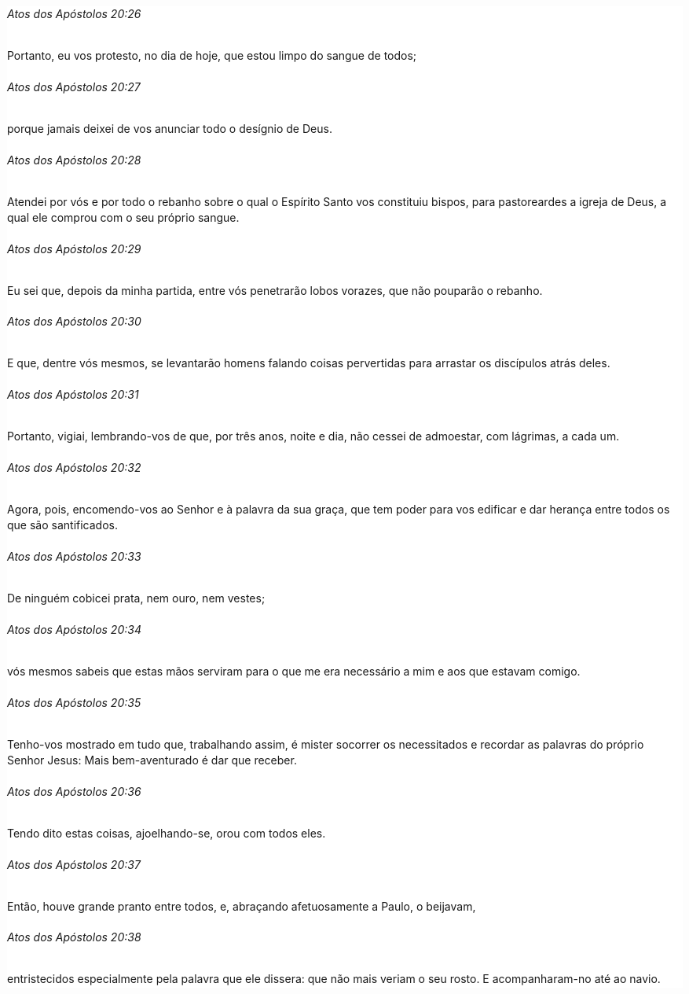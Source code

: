 ###### Atos dos Apóstolos 20:26

Portanto, eu vos protesto, no dia de hoje, que estou limpo do sangue de todos;

###### Atos dos Apóstolos 20:27

porque jamais deixei de vos anunciar todo o desígnio de Deus.

###### Atos dos Apóstolos 20:28

Atendei por vós e por todo o rebanho sobre o qual o Espírito Santo vos constituiu bispos, para pastoreardes a igreja de Deus, a qual ele comprou com o seu próprio sangue.

###### Atos dos Apóstolos 20:29

Eu sei que, depois da minha partida, entre vós penetrarão lobos vorazes, que não pouparão o rebanho.

###### Atos dos Apóstolos 20:30

E que, dentre vós mesmos, se levantarão homens falando coisas pervertidas para arrastar os discípulos atrás deles.

###### Atos dos Apóstolos 20:31

Portanto, vigiai, lembrando-vos de que, por três anos, noite e dia, não cessei de admoestar, com lágrimas, a cada um.

###### Atos dos Apóstolos 20:32

Agora, pois, encomendo-vos ao Senhor e à palavra da sua graça, que tem poder para vos edificar e dar herança entre todos os que são santificados.

###### Atos dos Apóstolos 20:33

De ninguém cobicei prata, nem ouro, nem vestes;

###### Atos dos Apóstolos 20:34

vós mesmos sabeis que estas mãos serviram para o que me era necessário a mim e aos que estavam comigo.

###### Atos dos Apóstolos 20:35

Tenho-vos mostrado em tudo que, trabalhando assim, é mister socorrer os necessitados e recordar as palavras do próprio Senhor Jesus: Mais bem-aventurado é dar que receber.

###### Atos dos Apóstolos 20:36

Tendo dito estas coisas, ajoelhando-se, orou com todos eles.

###### Atos dos Apóstolos 20:37

Então, houve grande pranto entre todos, e, abraçando afetuosamente a Paulo, o beijavam,

###### Atos dos Apóstolos 20:38

entristecidos especialmente pela palavra que ele dissera: que não mais veriam o seu rosto. E acompanharam-no até ao navio.

